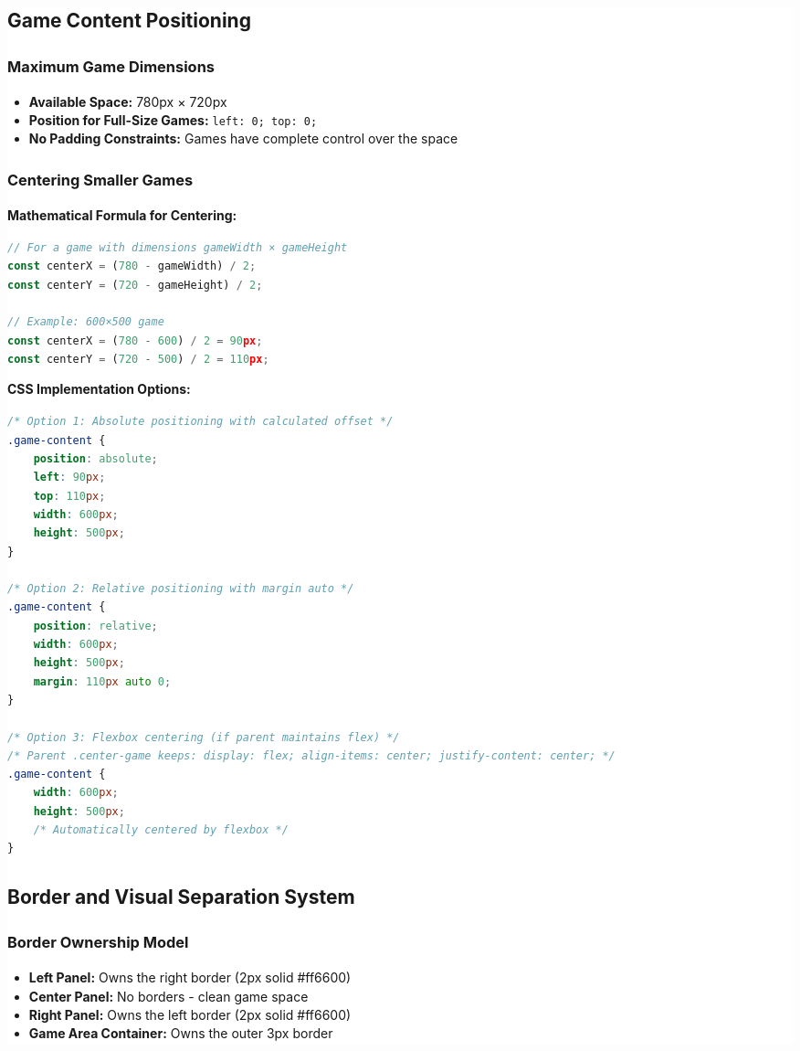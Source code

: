## Game Content Positioning

### Maximum Game Dimensions
- **Available Space:** 780px × 720px
- **Position for Full-Size Games:** `left: 0; top: 0;`
- **No Padding Constraints:** Games have complete control over the space

### Centering Smaller Games

**Mathematical Formula for Centering:**
```javascript
// For a game with dimensions gameWidth × gameHeight
const centerX = (780 - gameWidth) / 2;
const centerY = (720 - gameHeight) / 2;

// Example: 600×500 game
const centerX = (780 - 600) / 2 = 90px;
const centerY = (720 - 500) / 2 = 110px;
```

**CSS Implementation Options:**
```css
/* Option 1: Absolute positioning with calculated offset */
.game-content {
    position: absolute;
    left: 90px;
    top: 110px;
    width: 600px;
    height: 500px;
}

/* Option 2: Relative positioning with margin auto */
.game-content {
    position: relative;
    width: 600px;
    height: 500px;
    margin: 110px auto 0;
}

/* Option 3: Flexbox centering (if parent maintains flex) */
/* Parent .center-game keeps: display: flex; align-items: center; justify-content: center; */
.game-content {
    width: 600px;
    height: 500px;
    /* Automatically centered by flexbox */
}
```

## Border and Visual Separation System

### Border Ownership Model
- **Left Panel:** Owns the right border (2px solid #ff6600)
- **Center Panel:** No borders - clean game space
- **Right Panel:** Owns the left border (2px solid #ff6600)
- **Game Area Container:** Owns the outer 3px border
